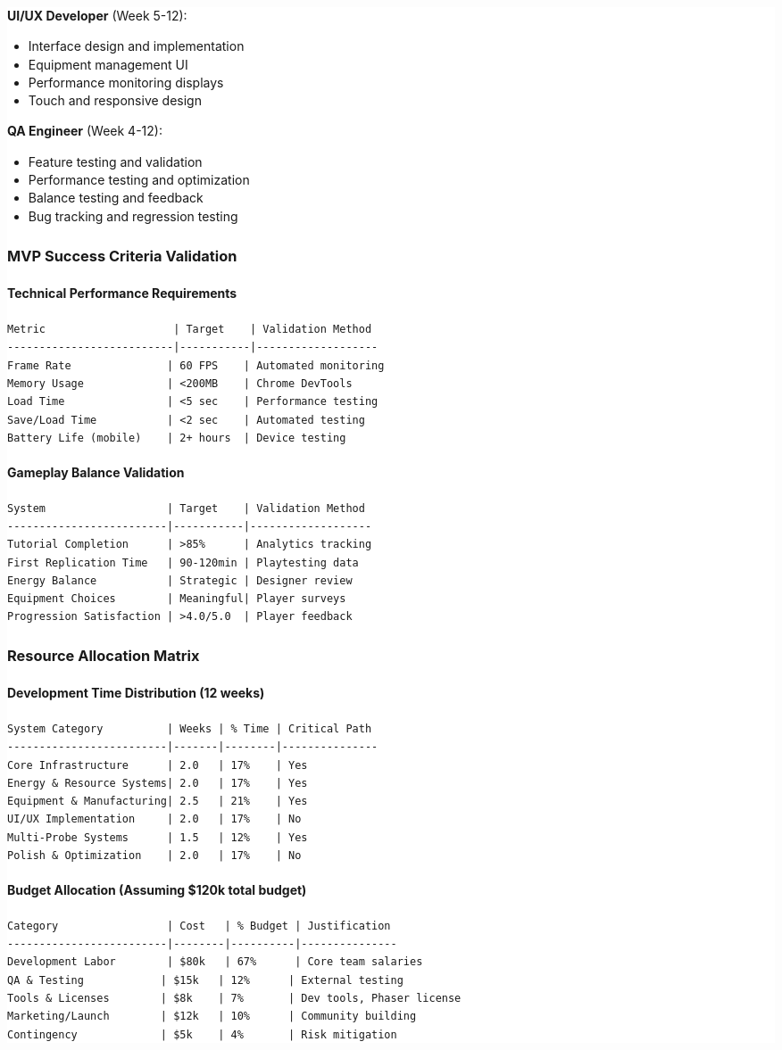 **UI/UX Developer** (Week 5-12):
- Interface design and implementation
- Equipment management UI
- Performance monitoring displays
- Touch and responsive design

**QA Engineer** (Week 4-12):
- Feature testing and validation
- Performance testing and optimization
- Balance testing and feedback
- Bug tracking and regression testing

### MVP Success Criteria Validation

#### Technical Performance Requirements
```
Metric                    | Target    | Validation Method
--------------------------|-----------|-------------------
Frame Rate               | 60 FPS    | Automated monitoring
Memory Usage             | <200MB    | Chrome DevTools
Load Time                | <5 sec    | Performance testing
Save/Load Time           | <2 sec    | Automated testing
Battery Life (mobile)    | 2+ hours  | Device testing
```

#### Gameplay Balance Validation
```
System                   | Target    | Validation Method
-------------------------|-----------|-------------------
Tutorial Completion      | >85%      | Analytics tracking
First Replication Time   | 90-120min | Playtesting data
Energy Balance           | Strategic | Designer review
Equipment Choices        | Meaningful| Player surveys
Progression Satisfaction | >4.0/5.0  | Player feedback
```

### Resource Allocation Matrix

#### Development Time Distribution (12 weeks)
```
System Category          | Weeks | % Time | Critical Path
-------------------------|-------|--------|---------------
Core Infrastructure      | 2.0   | 17%    | Yes
Energy & Resource Systems| 2.0   | 17%    | Yes
Equipment & Manufacturing| 2.5   | 21%    | Yes
UI/UX Implementation     | 2.0   | 17%    | No
Multi-Probe Systems      | 1.5   | 12%    | Yes
Polish & Optimization    | 2.0   | 17%    | No
```

#### Budget Allocation (Assuming $120k total budget)
```
Category                 | Cost   | % Budget | Justification
-------------------------|--------|----------|---------------
Development Labor        | $80k   | 67%      | Core team salaries
QA & Testing            | $15k   | 12%      | External testing
Tools & Licenses        | $8k    | 7%       | Dev tools, Phaser license
Marketing/Launch        | $12k   | 10%      | Community building
Contingency             | $5k    | 4%       | Risk mitigation
```
